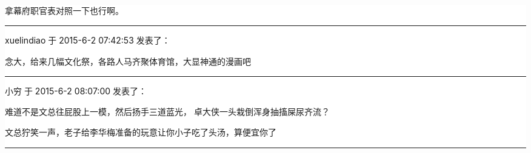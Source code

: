 拿幕府职官表对照一下也行啊。

---

xuelindiao 于 2015-6-2 07:42:53 发表了：

念大，给来几幅文化祭，各路人马齐聚体育馆，大显神通的漫画吧

---

小穷 于 2015-6-2 08:07:00 发表了：

难道不是文总往屁股上一模，然后扬手三道蓝光， 卓大侠一头栽倒浑身抽搐屎尿齐流？

文总狞笑一声，老子给李华梅准备的玩意让你小子吃了头汤，算便宜你了

---
